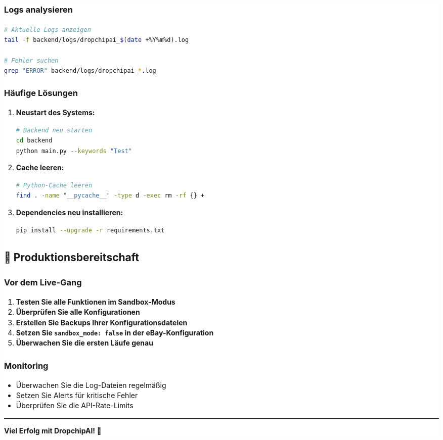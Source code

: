 ### Logs analysieren
```bash
# Aktuelle Logs anzeigen
tail -f backend/logs/dropchipai_$(date +%Y%m%d).log

# Fehler suchen
grep "ERROR" backend/logs/dropchipai_*.log
```

### Häufige Lösungen

1. **Neustart des Systems:**
   ```bash
   # Backend neu starten
   cd backend
   python main.py --keywords "Test"
   ```

2. **Cache leeren:**
   ```bash
   # Python-Cache leeren
   find . -name "__pycache__" -type d -exec rm -rf {} +
   ```

3. **Dependencies neu installieren:**
   ```bash
   pip install --upgrade -r requirements.txt
   ```

## 🚀 Produktionsbereitschaft

### Vor dem Live-Gang

1. **Testen Sie alle Funktionen im Sandbox-Modus**
2. **Überprüfen Sie alle Konfigurationen**
3. **Erstellen Sie Backups Ihrer Konfigurationsdateien**
4. **Setzen Sie `sandbox_mode: false` in der eBay-Konfiguration**
5. **Überwachen Sie die ersten Läufe genau**

### Monitoring

- Überwachen Sie die Log-Dateien regelmäßig
- Setzen Sie Alerts für kritische Fehler
- Überprüfen Sie die API-Rate-Limits

---

**Viel Erfolg mit DropchipAI! 🎉**


